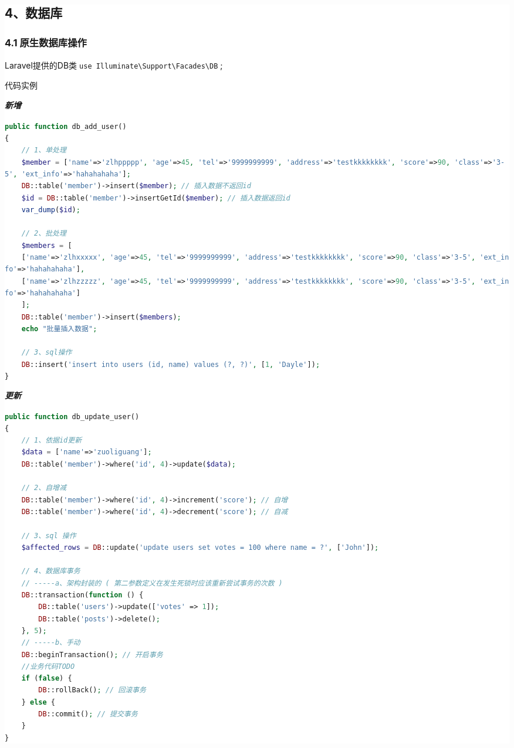 ## 4、数据库

### 4.1 原生数据库操作

Laravel提供的DB类 `use Illuminate\Support\Facades\DB` ;

代码实例

***新增***
```php
public function db_add_user()
{
    // 1、单处理
    $member = ['name'=>'zlhppppp', 'age'=>45, 'tel'=>'9999999999', 'address'=>'testkkkkkkkk', 'score'=>90, 'class'=>'3-5', 'ext_info'=>'hahahahaha'];
    DB::table('member')->insert($member); // 插入数据不返回id
    $id = DB::table('member')->insertGetId($member); // 插入数据返回id
    var_dump($id);

    // 2、批处理
    $members = [
    ['name'=>'zlhxxxxx', 'age'=>45, 'tel'=>'9999999999', 'address'=>'testkkkkkkkk', 'score'=>90, 'class'=>'3-5', 'ext_info'=>'hahahahaha'],
    ['name'=>'zlhzzzzz', 'age'=>45, 'tel'=>'9999999999', 'address'=>'testkkkkkkkk', 'score'=>90, 'class'=>'3-5', 'ext_info'=>'hahahahaha']
    ];
    DB::table('member')->insert($members);
    echo "批量插入数据";

    // 3、sql操作 
    DB::insert('insert into users (id, name) values (?, ?)', [1, 'Dayle']);
}
```

***更新***
```php
public function db_update_user()
{
    // 1、依据id更新
    $data = ['name'=>'zuoliguang'];
    DB::table('member')->where('id', 4)->update($data);

    // 2、自增减
    DB::table('member')->where('id', 4)->increment('score'); // 自增
    DB::table('member')->where('id', 4)->decrement('score'); // 自减

    // 3、sql 操作
    $affected_rows = DB::update('update users set votes = 100 where name = ?', ['John']);

    // 4、数据库事务
    // -----a、架构封装的 ( 第二参数定义在发生死锁时应该重新尝试事务的次数 )
    DB::transaction(function () {
        DB::table('users')->update(['votes' => 1]);
        DB::table('posts')->delete();
    }, 5);
    // -----b、手动
    DB::beginTransaction(); // 开启事务
    //业务代码TODO
    if (false) {
        DB::rollBack(); // 回滚事务
    } else {
        DB::commit(); // 提交事务
    }
}
```